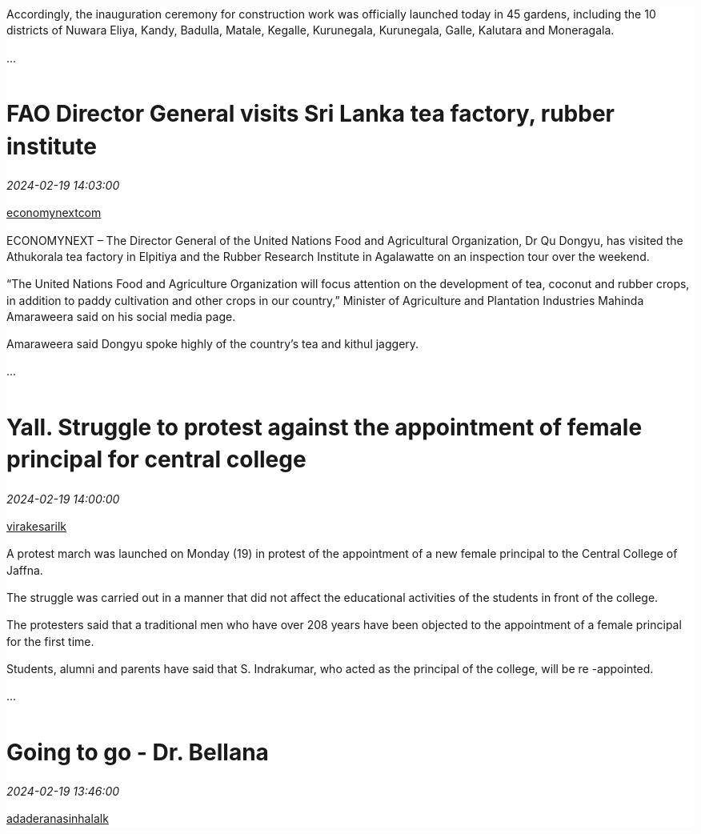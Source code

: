 Accordingly, the inauguration ceremony for construction work was officially launched today in 45 gardens, including the 10 districts of Nuwara Eliya, Kandy, Badulla, Matale, Kegalle, Kurunegala, Kurunegala, Galle, Kalutara and Moneragala.

...



# FAO Director General visits Sri Lanka tea factory, rubber institute

*2024-02-19 14:03:00*

[economynextcom](https://economynext.com/fao-director-general-visits-sri-lanka-tea-factory-rubber-institute-151470/)

ECONOMYNEXT – The Director General of the United Nations Food and Agricultural Organization, Dr Qu Dongyu, has visited the Athukorala tea factory in Elpitiya and the Rubber Research Institute in Agalawatte on an inspection tour over the weekend.

“The United Nations Food and Agriculture Organization will focus attention on the development of tea, coconut and rubber crops, in addition to paddy cultivation and other crops in our country,” Minister of Agriculture and Plantation Industries Mahinda Amaraweera said on his social media page.

Amaraweera said Dongyu spoke highly of the country’s tea and kithul jaggery.

...



# Yall. Struggle to protest against the appointment of female principal for central college

*2024-02-19 14:00:00*

[virakesarilk](https://www.virakesari.lk/article/176754)

A protest march was launched on Monday (19) in protest of the appointment of a new female principal to the Central College of Jaffna.

The struggle was carried out in a manner that did not affect the educational activities of the students in front of the college.

The protesters said that a traditional men who have over 208 years have been objected to the appointment of a female principal for the first time.

Students, alumni and parents have said that S. Indrakumar, who acted as the principal of the college, will be re -appointed.

...



# Going to go - Dr. Bellana

*2024-02-19 13:46:00*

[adaderanasinhalalk](http://sinhala.adaderana.lk/news/193575)
